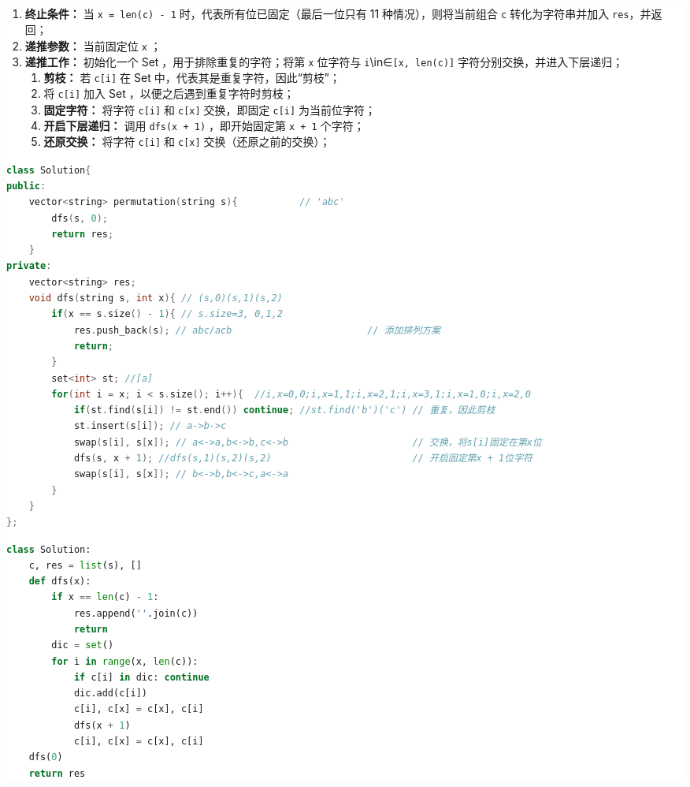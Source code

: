 1. **终止条件：** 当 `x = len(c) - 1` 时，代表所有位已固定（最后一位只有 11 种情况），则将当前组合 `c` 转化为字符串并加入 `res`，并返回；
2. **递推参数：** 当前固定位 `x` ；
3. **递推工作：** 初始化一个 Set ，用于排除重复的字符；将第 `x` 位字符与 `i`\in∈`[x, len(c)]` 字符分别交换，并进入下层递归；
   1. **剪枝：** 若 `c[i]` 在 Set 中，代表其是重复字符，因此“剪枝”；
   2. 将 `c[i]` 加入 Set ，以便之后遇到重复字符时剪枝；
   3. **固定字符：** 将字符 `c[i]` 和 `c[x]` 交换，即固定 `c[i]` 为当前位字符；
   4. **开启下层递归：** 调用 `dfs(x + 1)` ，即开始固定第 `x + 1` 个字符；
   5. **还原交换：** 将字符 `c[i]` 和 `c[x]` 交换（还原之前的交换）；

```c++
class Solution{
public:
    vector<string> permutation(string s){  			// 'abc'
        dfs(s, 0);
        return res;
    }
private:
    vector<string> res;
    void dfs(string s, int x){ // (s,0)(s,1)(s,2)
        if(x == s.size() - 1){ // s.size=3, 0,1,2
            res.push_back(s); // abc/acb						// 添加排列方案
            return;
        }
        set<int> st; //[a]
        for(int i = x; i < s.size(); i++){	//i,x=0,0;i,x=1,1;i,x=2,1;i,x=3,1;i,x=1,0;i,x=2,0
            if(st.find(s[i]) != st.end()) continue; //st.find('b')('c')	// 重复，因此剪枝
            st.insert(s[i]); // a->b->c
            swap(s[i], s[x]); // a<->a,b<->b,c<->b						// 交换，将s[i]固定在第x位
            dfs(s, x + 1); //dfs(s,1)(s,2)(s,2)							// 开启固定第x + 1位字符
            swap(s[i], s[x]); // b<->b,b<->c,a<->a
        }
    }
};
```

```python
class Solution:
    c, res = list(s), []
    def dfs(x):
        if x == len(c) - 1:
            res.append(''.join(c))
            return
        dic = set()
        for i in range(x, len(c)):
            if c[i] in dic: continue
            dic.add(c[i])
            c[i], c[x] = c[x], c[i]
            dfs(x + 1)
            c[i], c[x] = c[x], c[i]
    dfs(0)
    return res
```
